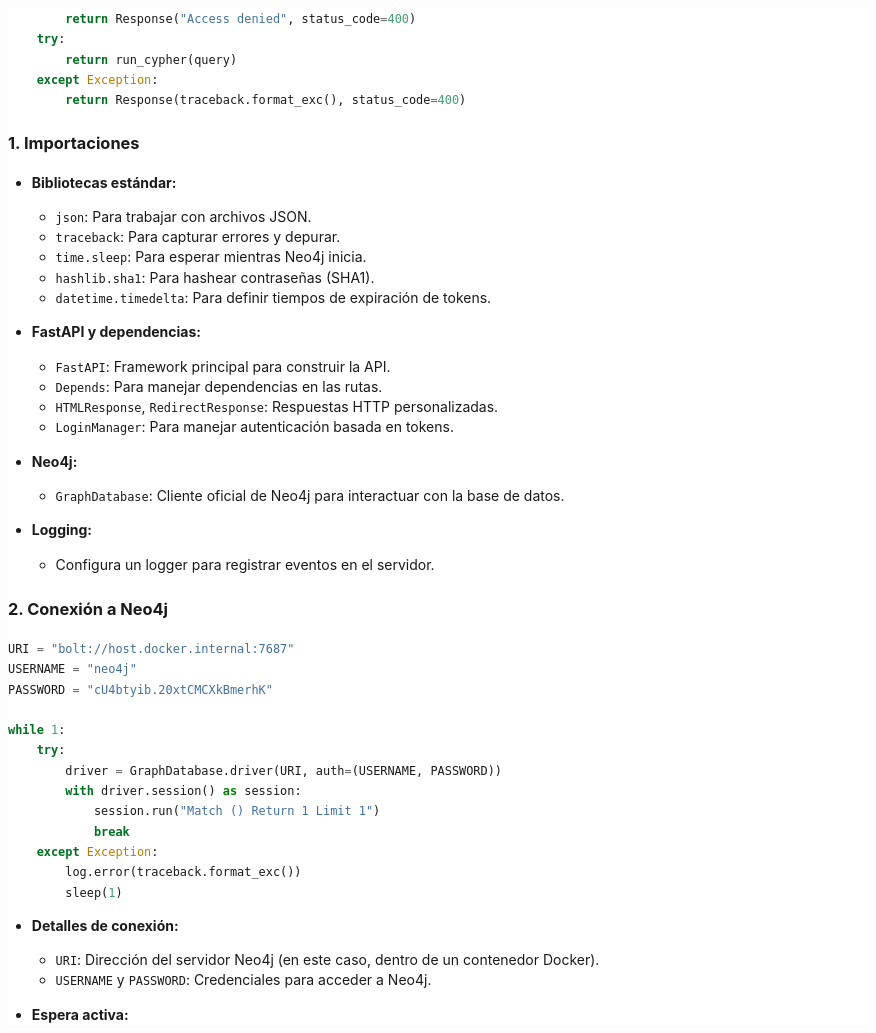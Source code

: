```python
        return Response("Access denied", status_code=400)
    try:
        return run_cypher(query)
    except Exception:
        return Response(traceback.format_exc(), status_code=400)

```

### 1. Importaciones
- **Bibliotecas estándar:**
    
    - `json`: Para trabajar con archivos JSON.
    - `traceback`: Para capturar errores y depurar.
    - `time.sleep`: Para esperar mientras Neo4j inicia.
    - `hashlib.sha1`: Para hashear contraseñas (SHA1).
    - `datetime.timedelta`: Para definir tiempos de expiración de tokens.
- **FastAPI y dependencias:**
    
    - `FastAPI`: Framework principal para construir la API.
    - `Depends`: Para manejar dependencias en las rutas.
    - `HTMLResponse`, `RedirectResponse`: Respuestas HTTP personalizadas.
    - `LoginManager`: Para manejar autenticación basada en tokens.
- **Neo4j:**
    
    - `GraphDatabase`: Cliente oficial de Neo4j para interactuar con la base de datos.
- **Logging:**
    
    - Configura un logger para registrar eventos en el servidor.



### **2. Conexión a Neo4j**

```python
URI = "bolt://host.docker.internal:7687"
USERNAME = "neo4j"
PASSWORD = "cU4btyib.20xtCMCXkBmerhK"

while 1:
    try:
        driver = GraphDatabase.driver(URI, auth=(USERNAME, PASSWORD))
        with driver.session() as session:
            session.run("Match () Return 1 Limit 1")
            break
    except Exception:
        log.error(traceback.format_exc())
        sleep(1)
```

- **Detalles de conexión:**
    
    - `URI`: Dirección del servidor Neo4j (en este caso, dentro de un contenedor Docker).
    - `USERNAME` y `PASSWORD`: Credenciales para acceder a Neo4j.
- **Espera activa:**
    